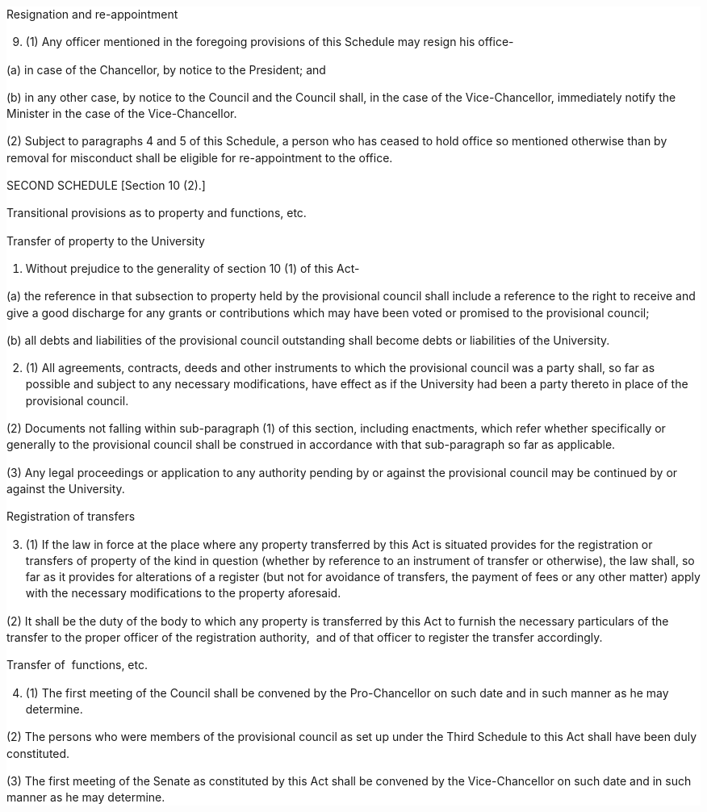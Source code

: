 Resignation and re-appointment

9. (1) Any officer mentioned in the foregoing provisions of this Schedule may resign his office-

(a) in case of the Chancellor, by notice to the President; and

(b) in any other case, by notice to the Council and the Council shall, in the case of the Vice-Chancellor, immediately notify the Minister in the case of the Vice-Chancellor.

(2) Subject to paragraphs 4 and 5 of this Schedule, a person who has ceased to hold office so mentioned otherwise than by removal for misconduct shall be eligible for re-appointment to the office.

SECOND SCHEDULE [Section 10 (2).]

Transitional provisions as to property and functions, etc.

Transfer of property to the University

1. Without prejudice to the generality of section 10 (1) of this Act-

(a) the reference in that subsection to property held by the provisional council shall include a reference to the right to receive and give a good discharge for any grants or contributions which may have been voted or promised to the provisional council;

(b) all debts and liabilities of the provisional council outstanding shall become debts or liabilities of the University.

2. (1) All agreements, contracts, deeds and other instruments to which the provisional council was a party shall, so far as possible and subject to any necessary modifications, have effect as if the University had been a party thereto in place of the provisional council.

(2) Documents not falling within sub-paragraph (1) of this section, including enactments, which refer whether specifically or generally to the provisional council shall be construed in accordance with that sub-paragraph so far as applicable.

(3) Any legal proceedings or application to any authority pending by or against the provisional council may be continued by or against the University.

Registration of transfers

3. (1) If the law in force at the place where any property transferred by this Act is situated provides for the registration or transfers of property of the kind in question (whether by reference to an instrument of transfer or otherwise), the law shall, so far as it provides for alterations of a register (but not for avoidance of transfers, the payment of fees or any other matter) apply with the necessary modifications to the property aforesaid.

(2) It shall be the duty of the body to which any property is transferred by this Act to furnish the necessary particulars of the transfer to the proper officer of the registration authority,  and of that officer to register the transfer accordingly.

Transfer of  functions, etc.

4. (1) The first meeting of the Council shall be convened by the Pro-Chancellor on such date and in such manner as he may determine.

(2) The persons who were members of the provisional council as set up under the Third Schedule to this Act shall have been duly constituted.

(3) The first meeting of the Senate as constituted by this Act shall be convened by the Vice-Chancellor on such date and in such manner as he may determine.

